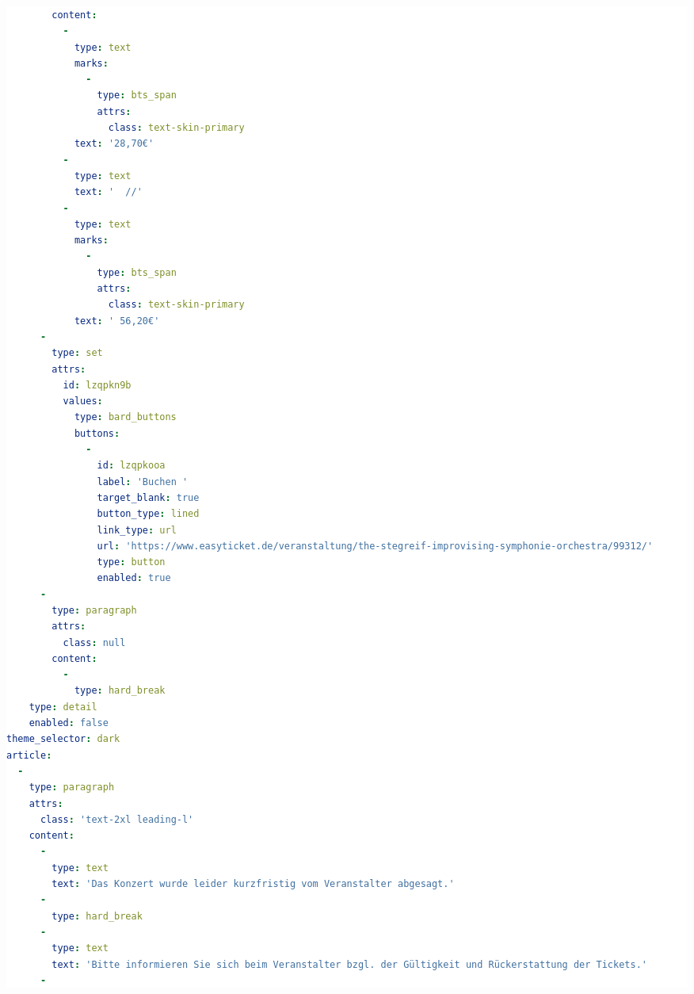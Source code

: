 ```yaml
        content:
          -
            type: text
            marks:
              -
                type: bts_span
                attrs:
                  class: text-skin-primary
            text: '28,70€'
          -
            type: text
            text: '  //'
          -
            type: text
            marks:
              -
                type: bts_span
                attrs:
                  class: text-skin-primary
            text: ' 56,20€'
      -
        type: set
        attrs:
          id: lzqpkn9b
          values:
            type: bard_buttons
            buttons:
              -
                id: lzqpkooa
                label: 'Buchen '
                target_blank: true
                button_type: lined
                link_type: url
                url: 'https://www.easyticket.de/veranstaltung/the-stegreif-improvising-symphonie-orchestra/99312/'
                type: button
                enabled: true
      -
        type: paragraph
        attrs:
          class: null
        content:
          -
            type: hard_break
    type: detail
    enabled: false
theme_selector: dark
article:
  -
    type: paragraph
    attrs:
      class: 'text-2xl leading-l'
    content:
      -
        type: text
        text: 'Das Konzert wurde leider kurzfristig vom Veranstalter abgesagt.'
      -
        type: hard_break
      -
        type: text
        text: 'Bitte informieren Sie sich beim Veranstalter bzgl. der Gültigkeit und Rückerstattung der Tickets.'
      -
```